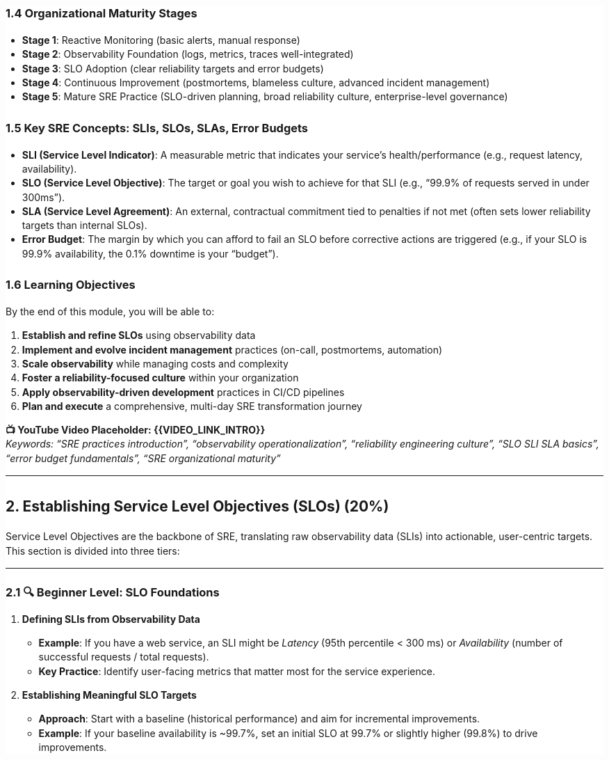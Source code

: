 ### **1.4 Organizational Maturity Stages**
- **Stage 1**: Reactive Monitoring (basic alerts, manual response)  
- **Stage 2**: Observability Foundation (logs, metrics, traces well-integrated)  
- **Stage 3**: SLO Adoption (clear reliability targets and error budgets)  
- **Stage 4**: Continuous Improvement (postmortems, blameless culture, advanced incident management)  
- **Stage 5**: Mature SRE Practice (SLO-driven planning, broad reliability culture, enterprise-level governance)

### **1.5 Key SRE Concepts: SLIs, SLOs, SLAs, Error Budgets**
- **SLI (Service Level Indicator)**: A measurable metric that indicates your service’s health/performance (e.g., request latency, availability).  
- **SLO (Service Level Objective)**: The target or goal you wish to achieve for that SLI (e.g., “99.9% of requests served in under 300ms”).  
- **SLA (Service Level Agreement)**: An external, contractual commitment tied to penalties if not met (often sets lower reliability targets than internal SLOs).  
- **Error Budget**: The margin by which you can afford to fail an SLO before corrective actions are triggered (e.g., if your SLO is 99.9% availability, the 0.1% downtime is your “budget”).

### **1.6 Learning Objectives**
By the end of this module, you will be able to:
1. **Establish and refine SLOs** using observability data  
2. **Implement and evolve incident management** practices (on-call, postmortems, automation)  
3. **Scale observability** while managing costs and complexity  
4. **Foster a reliability-focused culture** within your organization  
5. **Apply observability-driven development** practices in CI/CD pipelines  
6. **Plan and execute** a comprehensive, multi-day SRE transformation journey  

**📺 YouTube Video Placeholder: {{VIDEO_LINK_INTRO}}**  
*Keywords: “SRE practices introduction”, “observability operationalization”, “reliability engineering culture”, “SLO SLI SLA basics”, “error budget fundamentals”, “SRE organizational maturity”*

---

## **2. Establishing Service Level Objectives (SLOs) (20%)**

Service Level Objectives are the backbone of SRE, translating raw observability data (SLIs) into actionable, user-centric targets. This section is divided into three tiers:

---

### **2.1 🔍 Beginner Level: SLO Foundations**
1. **Defining SLIs from Observability Data**  
   - **Example**: If you have a web service, an SLI might be *Latency* (95th percentile < 300 ms) or *Availability* (number of successful requests / total requests).  
   - **Key Practice**: Identify user-facing metrics that matter most for the service experience.

2. **Establishing Meaningful SLO Targets**  
   - **Approach**: Start with a baseline (historical performance) and aim for incremental improvements.  
   - **Example**: If your baseline availability is ~99.7%, set an initial SLO at 99.7% or slightly higher (99.8%) to drive improvements.
